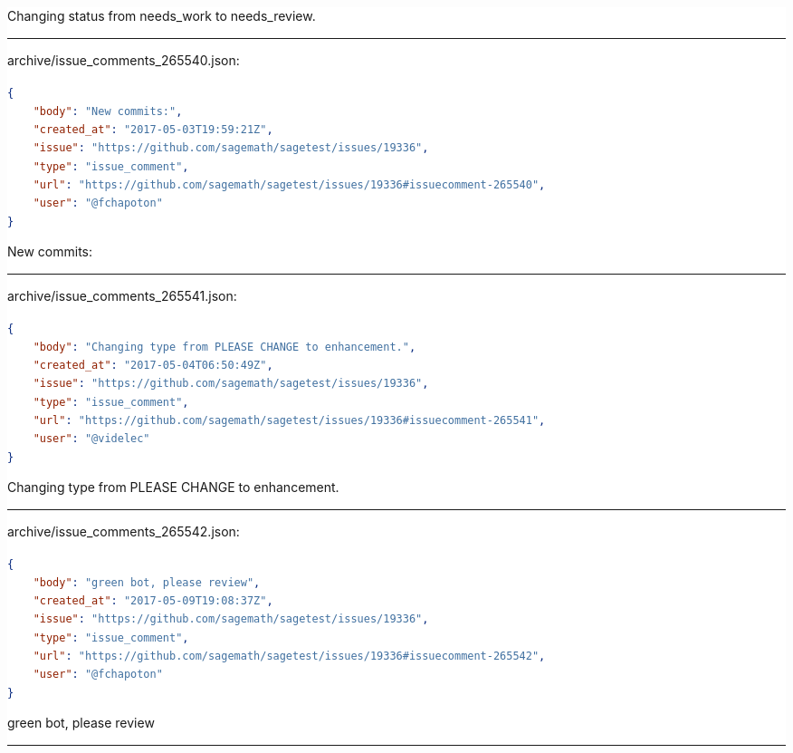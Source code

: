 Changing status from needs_work to needs_review.



---

archive/issue_comments_265540.json:
```json
{
    "body": "New commits:",
    "created_at": "2017-05-03T19:59:21Z",
    "issue": "https://github.com/sagemath/sagetest/issues/19336",
    "type": "issue_comment",
    "url": "https://github.com/sagemath/sagetest/issues/19336#issuecomment-265540",
    "user": "@fchapoton"
}
```

New commits:



---

archive/issue_comments_265541.json:
```json
{
    "body": "Changing type from PLEASE CHANGE to enhancement.",
    "created_at": "2017-05-04T06:50:49Z",
    "issue": "https://github.com/sagemath/sagetest/issues/19336",
    "type": "issue_comment",
    "url": "https://github.com/sagemath/sagetest/issues/19336#issuecomment-265541",
    "user": "@videlec"
}
```

Changing type from PLEASE CHANGE to enhancement.



---

archive/issue_comments_265542.json:
```json
{
    "body": "green bot, please review",
    "created_at": "2017-05-09T19:08:37Z",
    "issue": "https://github.com/sagemath/sagetest/issues/19336",
    "type": "issue_comment",
    "url": "https://github.com/sagemath/sagetest/issues/19336#issuecomment-265542",
    "user": "@fchapoton"
}
```

green bot, please review



---
